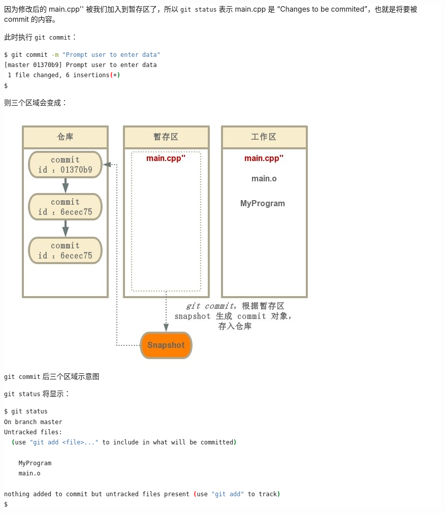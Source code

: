 
因为修改后的 main.cpp'' 被我们加入到暂存区了，所以 `git status` 表示 main.cpp 是 “Changes to be commited”，也就是将要被 commit 的内容。

此时执行 `git commit`：

```bash
$ git commit -m "Prompt user to enter data"
[master 01370b9] Prompt user to enter data
 1 file changed, 6 insertions(+)
$ 
```

则三个区域会变成：

<div class="img">
<img src="/assets/images/git_learning_blog/2/step11.jpg"/><br/>
<code>git commit</code> 后三个区域示意图
</div>

`git status` 将显示：

```bash
$ git status
On branch master
Untracked files:
  (use "git add <file>..." to include in what will be committed)

    MyProgram
    main.o

nothing added to commit but untracked files present (use "git add" to track)
$ 
```
